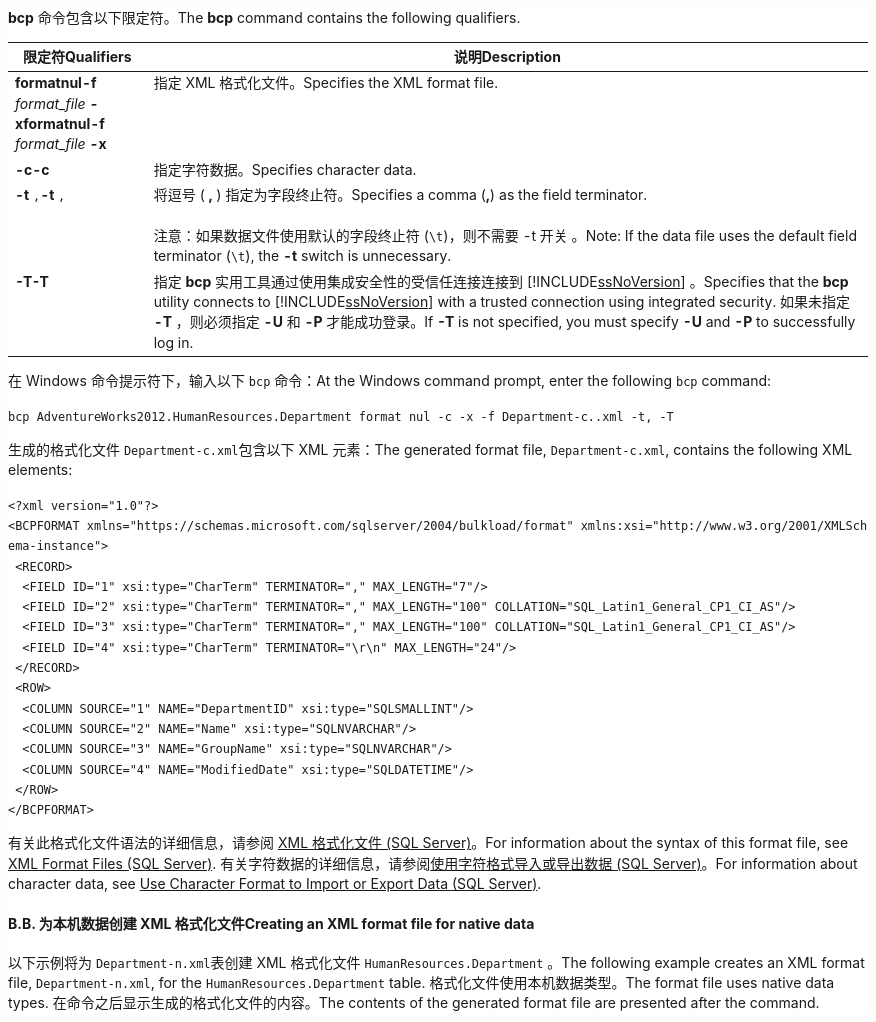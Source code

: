  <span data-ttu-id="163cd-193">**bcp** 命令包含以下限定符。</span><span class="sxs-lookup"><span data-stu-id="163cd-193">The **bcp** command contains the following qualifiers.</span></span>  
  
|<span data-ttu-id="163cd-194">限定符</span><span class="sxs-lookup"><span data-stu-id="163cd-194">Qualifiers</span></span>|<span data-ttu-id="163cd-195">说明</span><span class="sxs-lookup"><span data-stu-id="163cd-195">Description</span></span>|  
|----------------|-----------------|  
|<span data-ttu-id="163cd-196">**formatnul-f** _format_file_ **-x**</span><span class="sxs-lookup"><span data-stu-id="163cd-196">**formatnul-f** _format_file_ **-x**</span></span>|<span data-ttu-id="163cd-197">指定 XML 格式化文件。</span><span class="sxs-lookup"><span data-stu-id="163cd-197">Specifies the XML format file.</span></span>|  
|<span data-ttu-id="163cd-198">**-c**</span><span class="sxs-lookup"><span data-stu-id="163cd-198">**-c**</span></span>|<span data-ttu-id="163cd-199">指定字符数据。</span><span class="sxs-lookup"><span data-stu-id="163cd-199">Specifies character data.</span></span>|  
|<span data-ttu-id="163cd-200">**-t** `,`</span><span class="sxs-lookup"><span data-stu-id="163cd-200">**-t** `,`</span></span>|<span data-ttu-id="163cd-201">将逗号 ( **,** ) 指定为字段终止符。</span><span class="sxs-lookup"><span data-stu-id="163cd-201">Specifies a comma (**,**) as the field terminator.</span></span><br /><br /> <span data-ttu-id="163cd-202">注意：如果数据文件使用默认的字段终止符 (`\t`)，则不需要 -t 开关  。</span><span class="sxs-lookup"><span data-stu-id="163cd-202">Note: If the data file uses the default field terminator (`\t`), the **-t** switch is unnecessary.</span></span>|  
|<span data-ttu-id="163cd-203">**-T**</span><span class="sxs-lookup"><span data-stu-id="163cd-203">**-T**</span></span>|<span data-ttu-id="163cd-204">指定 **bcp** 实用工具通过使用集成安全性的受信任连接连接到 [!INCLUDE[ssNoVersion](../../includes/ssnoversion-md.md)] 。</span><span class="sxs-lookup"><span data-stu-id="163cd-204">Specifies that the **bcp** utility connects to [!INCLUDE[ssNoVersion](../../includes/ssnoversion-md.md)] with a trusted connection using integrated security.</span></span> <span data-ttu-id="163cd-205">如果未指定 **-T** ，则必须指定 **-U** 和 **-P** 才能成功登录。</span><span class="sxs-lookup"><span data-stu-id="163cd-205">If **-T** is not specified, you must specify **-U** and **-P** to successfully log in.</span></span>|  
  
 <span data-ttu-id="163cd-206">在 Windows 命令提示符下，输入以下 `bcp` 命令：</span><span class="sxs-lookup"><span data-stu-id="163cd-206">At the Windows command prompt, enter the following `bcp` command:</span></span>  
  
```  
bcp AdventureWorks2012.HumanResources.Department format nul -c -x -f Department-c..xml -t, -T  
```  
  
 <span data-ttu-id="163cd-207">生成的格式化文件 `Department-c.xml`包含以下 XML 元素：</span><span class="sxs-lookup"><span data-stu-id="163cd-207">The generated format file, `Department-c.xml`, contains the following XML elements:</span></span>  
  
```  
<?xml version="1.0"?>  
<BCPFORMAT xmlns="https://schemas.microsoft.com/sqlserver/2004/bulkload/format" xmlns:xsi="http://www.w3.org/2001/XMLSchema-instance">  
 <RECORD>  
  <FIELD ID="1" xsi:type="CharTerm" TERMINATOR="," MAX_LENGTH="7"/>  
  <FIELD ID="2" xsi:type="CharTerm" TERMINATOR="," MAX_LENGTH="100" COLLATION="SQL_Latin1_General_CP1_CI_AS"/>  
  <FIELD ID="3" xsi:type="CharTerm" TERMINATOR="," MAX_LENGTH="100" COLLATION="SQL_Latin1_General_CP1_CI_AS"/>  
  <FIELD ID="4" xsi:type="CharTerm" TERMINATOR="\r\n" MAX_LENGTH="24"/>  
 </RECORD>  
 <ROW>  
  <COLUMN SOURCE="1" NAME="DepartmentID" xsi:type="SQLSMALLINT"/>  
  <COLUMN SOURCE="2" NAME="Name" xsi:type="SQLNVARCHAR"/>  
  <COLUMN SOURCE="3" NAME="GroupName" xsi:type="SQLNVARCHAR"/>  
  <COLUMN SOURCE="4" NAME="ModifiedDate" xsi:type="SQLDATETIME"/>  
 </ROW>  
</BCPFORMAT>  
```  
  
 <span data-ttu-id="163cd-208">有关此格式化文件语法的详细信息，请参阅 [XML 格式化文件 (SQL Server)](xml-format-files-sql-server.md)。</span><span class="sxs-lookup"><span data-stu-id="163cd-208">For information about the syntax of this format file, see [XML Format Files &#40;SQL Server&#41;](xml-format-files-sql-server.md).</span></span> <span data-ttu-id="163cd-209">有关字符数据的详细信息，请参阅[使用字符格式导入或导出数据 (SQL Server)](use-character-format-to-import-or-export-data-sql-server.md)。</span><span class="sxs-lookup"><span data-stu-id="163cd-209">For information about character data, see [Use Character Format to Import or Export Data &#40;SQL Server&#41;](use-character-format-to-import-or-export-data-sql-server.md).</span></span>  
  
#### <a name="b-creating-an-xml-format-file-for-native-data"></a><span data-ttu-id="163cd-210">B.</span><span class="sxs-lookup"><span data-stu-id="163cd-210">B.</span></span> <span data-ttu-id="163cd-211">为本机数据创建 XML 格式化文件</span><span class="sxs-lookup"><span data-stu-id="163cd-211">Creating an XML format file for native data</span></span>  
 <span data-ttu-id="163cd-212">以下示例将为 `Department-n.xml`表创建 XML 格式化文件 `HumanResources.Department` 。</span><span class="sxs-lookup"><span data-stu-id="163cd-212">The following example creates an XML format file, `Department-n.xml`, for the `HumanResources.Department` table.</span></span> <span data-ttu-id="163cd-213">格式化文件使用本机数据类型。</span><span class="sxs-lookup"><span data-stu-id="163cd-213">The format file uses native data types.</span></span> <span data-ttu-id="163cd-214">在命令之后显示生成的格式化文件的内容。</span><span class="sxs-lookup"><span data-stu-id="163cd-214">The contents of the generated format file are presented after the command.</span></span>  
  